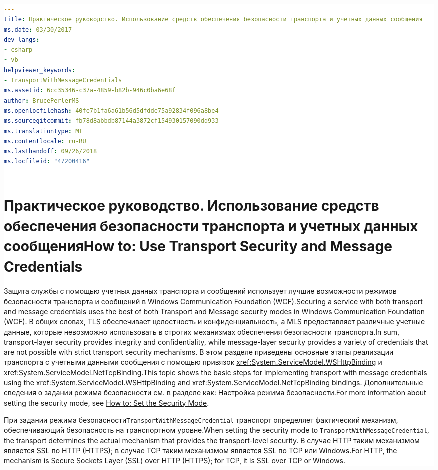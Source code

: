 ```yaml
---
title: Практическое руководство. Использование средств обеспечения безопасности транспорта и учетных данных сообщения
ms.date: 03/30/2017
dev_langs:
- csharp
- vb
helpviewer_keywords:
- TransportWithMessageCredentials
ms.assetid: 6cc35346-c37a-4859-b82b-946c0ba6e68f
author: BrucePerlerMS
ms.openlocfilehash: 40fe7b1fa6a61b56d5dfdde75a92834f096a8be4
ms.sourcegitcommit: fb78d8abbdb87144a3872cf154930157090dd933
ms.translationtype: MT
ms.contentlocale: ru-RU
ms.lasthandoff: 09/26/2018
ms.locfileid: "47200416"
---
```

# <a name="how-to-use-transport-security-and-message-credentials"></a><span data-ttu-id="c4c67-102">Практическое руководство. Использование средств обеспечения безопасности транспорта и учетных данных сообщения</span><span class="sxs-lookup"><span data-stu-id="c4c67-102">How to: Use Transport Security and Message Credentials</span></span>
<span data-ttu-id="c4c67-103">Защита службы с помощью учетных данных транспорта и сообщений использует лучшие возможности режимов безопасности транспорта и сообщений в Windows Communication Foundation (WCF).</span><span class="sxs-lookup"><span data-stu-id="c4c67-103">Securing a service with both transport and message credentials uses the best of both Transport and Message security modes in Windows Communication Foundation (WCF).</span></span> <span data-ttu-id="c4c67-104">В общих словах, TLS обеспечивает целостность и конфиденциальность, а MLS предоставляет различные учетные данные, которые невозможно использовать в строгих механизмах обеспечения безопасности транспорта.</span><span class="sxs-lookup"><span data-stu-id="c4c67-104">In sum, transport-layer security provides integrity and confidentiality, while message-layer security provides a variety of credentials that are not possible with strict transport security mechanisms.</span></span> <span data-ttu-id="c4c67-105">В этом разделе приведены основные этапы реализации транспорта с учетными данными сообщения с помощью привязок <xref:System.ServiceModel.WSHttpBinding> и <xref:System.ServiceModel.NetTcpBinding>.</span><span class="sxs-lookup"><span data-stu-id="c4c67-105">This topic shows the basic steps for implementing transport with message credentials using the <xref:System.ServiceModel.WSHttpBinding> and <xref:System.ServiceModel.NetTcpBinding> bindings.</span></span> <span data-ttu-id="c4c67-106">Дополнительные сведения о задании режима безопасности см. в разделе [как: Настройка режима безопасности](../../../../docs/framework/wcf/how-to-set-the-security-mode.md).</span><span class="sxs-lookup"><span data-stu-id="c4c67-106">For more information about setting the security mode, see [How to: Set the Security Mode](../../../../docs/framework/wcf/how-to-set-the-security-mode.md).</span></span>  
  
 <span data-ttu-id="c4c67-107">При задании режима безопасности`TransportWithMessageCredential` транспорт определяет фактический механизм, обеспечивающий безопасность на транспортном уровне.</span><span class="sxs-lookup"><span data-stu-id="c4c67-107">When setting the security mode to `TransportWithMessageCredential`, the transport determines the actual mechanism that provides the transport-level security.</span></span> <span data-ttu-id="c4c67-108">В случае HTTP таким механизмом является SSL по HTTP (HTTPS); в случае TCP таким механизмом является SSL по TCP или Windows.</span><span class="sxs-lookup"><span data-stu-id="c4c67-108">For HTTP, the mechanism is Secure Sockets Layer (SSL) over HTTP (HTTPS); for TCP, it is SSL over TCP or Windows.</span></span>  
  